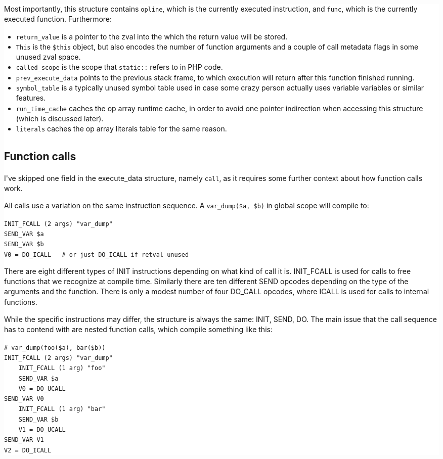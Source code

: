 Most importantly, this structure contains `opline`, which is the currently executed instruction, and `func`, which is
the currently executed function. Furthermore:

 * `return_value` is a pointer to the zval into the which the return value will be stored.
 * `This` is the `$this` object, but also encodes the number of function arguments and a couple of call metadata flags
   in some unused zval space.
 * `called_scope` is the scope that `static::` refers to in PHP code.
 * `prev_execute_data` points to the previous stack frame, to which execution will return after this function finished
   running.
 * `symbol_table` is a typically unused symbol table used in case some crazy person actually uses variable variables or
   similar features.
 * `run_time_cache` caches the op array runtime cache, in order to avoid one pointer indirection when accessing this
   structure (which is discussed later).
 * `literals` caches the op array literals table for the same reason.

Function calls
--------------

I've skipped one field in the execute_data structure, namely `call`, as it requires some further context about how
function calls work.

All calls use a variation on the same instruction sequence. A `var_dump($a, $b)` in global scope will compile to:

    INIT_FCALL (2 args) "var_dump"
    SEND_VAR $a
    SEND_VAR $b
    V0 = DO_ICALL   # or just DO_ICALL if retval unused

There are eight different types of INIT instructions depending on what kind of call it is. INIT_FCALL is used for calls
to free functions that we recognize at compile time. Similarly there are ten different SEND opcodes depending on the
type of the arguments and the function. There is only a modest number of four DO_CALL opcodes, where ICALL is used for
calls to internal functions.

While the specific instructions may differ, the structure is always the same: INIT, SEND, DO. The main issue that the
call sequence has to contend with are nested function calls, which compile something like this:

    # var_dump(foo($a), bar($b))
    INIT_FCALL (2 args) "var_dump"
        INIT_FCALL (1 arg) "foo"
        SEND_VAR $a
        V0 = DO_UCALL
    SEND_VAR V0
        INIT_FCALL (1 arg) "bar"
        SEND_VAR $b
        V1 = DO_UCALL
    SEND_VAR V1
    V2 = DO_ICALL
